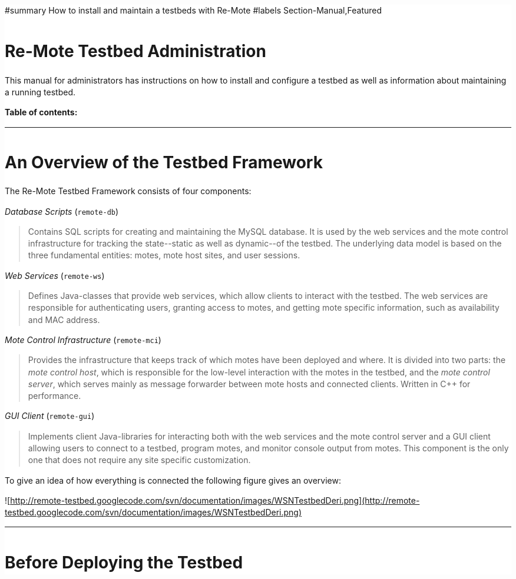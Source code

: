 ﻿#summary How to install and maintain a testbeds with Re-Mote
#labels Section-Manual,Featured

# Re-Mote Testbed Administration #

This manual for administrators has instructions on how to install and configure a testbed as well as information about maintaining a running testbed.

**Table of contents:**




---


# An Overview of the Testbed Framework #

The Re-Mote Testbed Framework consists of four components:

_Database Scripts_ (`remote-db`)

> Contains SQL scripts for creating and maintaining the MySQL database. It is used by the web services and the mote control infrastructure for tracking the state--static as well as dynamic--of the testbed. The underlying data model is based on the three fundamental entities: motes, mote host sites, and user sessions.

_Web Services_ (`remote-ws`)

> Defines Java-classes that provide web services, which allow clients to interact with the testbed. The web services are responsible for authenticating users, granting access to motes, and getting mote specific information, such as availability and MAC address.

_Mote Control Infrastructure_ (`remote-mci`)

> Provides the infrastructure that keeps track of which motes have been deployed and where. It is divided into two parts: the _mote control host_, which is responsible for the low-level interaction with the motes in the testbed, and the _mote control server_, which serves mainly as message forwarder between mote hosts and connected clients. Written in C++ for performance.

_GUI Client_ (`remote-gui`)

> Implements client Java-libraries for interacting both with the web services and the mote control server and a GUI client allowing users to connect to a testbed, program motes, and monitor console output from motes. This component is the only one that does not require any site specific customization.

To give an idea of how everything is connected the following figure gives an overview:

![http://remote-testbed.googlecode.com/svn/documentation/images/WSNTestbedDeri.png](http://remote-testbed.googlecode.com/svn/documentation/images/WSNTestbedDeri.png)


---


# Before Deploying the Testbed #

